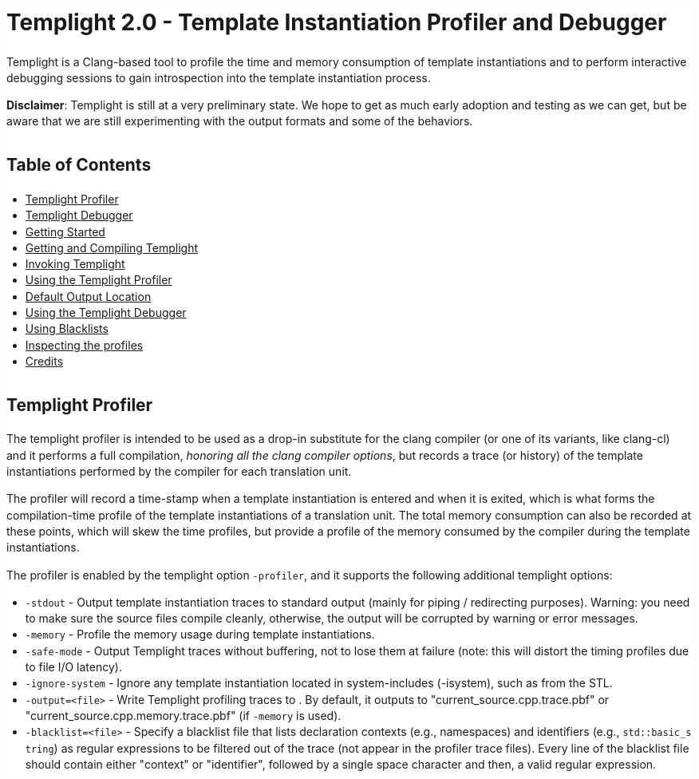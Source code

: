 # Templight 2.0 - Template Instantiation Profiler and Debugger

Templight is a Clang-based tool to profile the time and memory consumption of template instantiations and to perform interactive debugging sessions to gain introspection into the template instantiation process.

**Disclaimer**: Templight is still at a very preliminary state. We hope to get as much early adoption and testing as we can get, but be aware that we are still experimenting with the output formats and some of the behaviors. 

## Table of Contents

- [Templight Profiler](#templight-profiler)
- [Templight Debugger](#templight-debugger)
- [Getting Started](#getting-started)
 - [Getting and Compiling Templight](#getting-and-compiling-templight)
 - [Invoking Templight](#invoking-templight)
- [Using the Templight Profiler](#using-the-templight-profiler)
 - [Default Output Location](#default-output-location)
- [Using the Templight Debugger](#using-the-templight-debugger)
- [Using Blacklists](#using-blacklists)
- [Inspecting the profiles](#inspecting-the-profiles)
- [Credits](#credits)

## Templight Profiler

The templight profiler is intended to be used as a drop-in substitute for the clang compiler (or one of its variants, like clang-cl) and it performs a full compilation, *honoring all the clang compiler options*, but records a trace (or history) of the template instantiations performed by the compiler for each translation unit.

The profiler will record a time-stamp when a template instantiation is entered and when it is exited, which is what forms the compilation-time profile of the template instantiations of a translation unit. The total memory consumption can also be recorded at these points, which will skew the time profiles, but provide a profile of the memory consumed by the compiler during the template instantiations.

The profiler is enabled by the templight option `-profiler`, and it supports the following additional templight options:

 - `-stdout` - Output template instantiation traces to standard output (mainly for piping / redirecting purposes). Warning: you need to make sure the source files compile cleanly, otherwise, the output will be corrupted by warning or error messages.
 - `-memory` - Profile the memory usage during template instantiations.
 - `-safe-mode` - Output Templight traces without buffering, not to lose them at failure (note: this will distort the timing profiles due to file I/O latency).
 - `-ignore-system` - Ignore any template instantiation located in system-includes (-isystem), such as from the STL.
 - `-output=<file>` - Write Templight profiling traces to <file>. By default, it outputs to "current_source.cpp.trace.pbf" or "current_source.cpp.memory.trace.pbf" (if `-memory` is used).
 - `-blacklist=<file>` - Specify a blacklist file that lists declaration contexts (e.g., namespaces) and identifiers (e.g., `std::basic_string`) as regular expressions to be filtered out of the trace (not appear in the profiler trace files). Every line of the blacklist file should contain either "context" or "identifier", followed by a single space character and then, a valid regular expression.
